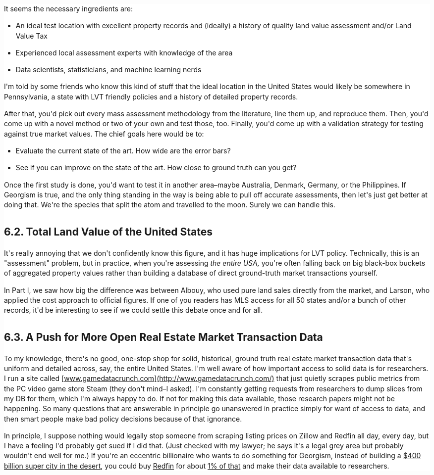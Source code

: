 It seems the necessary ingredients are:

*   An ideal test location with excellent property records and (ideally) a history of quality land value assessment and/or Land Value Tax
    
*   Experienced local assessment experts with knowledge of the area
    
*   Data scientists, statisticians, and machine learning nerds
    

I'm told by some friends who know this kind of stuff that the ideal location in the United States would likely be somewhere in Pennsylvania, a state with LVT friendly policies and a history of detailed property records.

After that, you'd pick out every mass assessment methodology from the literature, line them up, and reproduce them. Then, you'd come up with a novel method or two of your own and test those, too. Finally, you'd come up with a validation strategy for testing against true market values. The chief goals here would be to:

*   Evaluate the current state of the art. How wide are the error bars?
    
*   See if you can improve on the state of the art. How close to ground truth can you get?
    

Once the first study is done, you'd want to test it in another area–maybe Australia, Denmark, Germany, or the Philippines. If Georgism is true, and the only thing standing in the way is being able to pull off accurate assessments, then let's just get better at doing that. We're the species that split the atom and travelled to the moon. Surely we can handle this.

## 6.2. Total Land Value of the United States

It's really annoying that we don't confidently know this figure, and it has huge implications for LVT policy. Technically, this is an "assessment" problem, but in practice, when you're assessing _the entire USA,_ you're often falling back on big black-box buckets of aggregated property values rather than building a database of direct ground-truth market transactions yourself.

In Part I, we saw how big the difference was between Albouy, who used pure land sales directly from the market, and Larson, who applied the cost approach to official figures. If one of you readers has MLS access for all 50 states and/or a bunch of other records, it'd be interesting to see if we could settle this debate once and for all.

## 6.3. A Push for More Open Real Estate Market Transaction Data

To my knowledge, there's no good, one-stop shop for solid, historical, ground truth real estate market transaction data that's uniform and detailed across, say, the entire United States. I'm well aware of how important access to solid data is for researchers. I run a site called [www.gamedatacrunch.com](http://www.gamedatacrunch.com/) that just quietly scrapes public metrics from the PC video game store Steam (they don't mind–I asked). I'm constantly getting requests from researchers to dump slices from my DB for them, which I'm always happy to do. If not for making this data available, those research papers might not be happening. So many questions that are answerable in principle go unanswered in practice simply for want of access to data, and then smart people make bad policy decisions because of that ignorance.

In principle, I suppose nothing would legally stop someone from scraping listing prices on Zillow and Redfin all day, every day, but I have a feeling I'd probably get sued if I did that. (Just checked with my lawyer; he says it's a legal grey area but probably wouldn't end well for me.) If you're an eccentric billionaire who wants to do something for Georgism, instead of building a [$400 billion super city in the desert](https://cityoftelosa.com), you could buy [Redfin](https://www.redfin.com) for about [1% of that](https://web.archive.org/web/20211205031044/https://companiesmarketcap.com/redfin/marketcap/) and make their data available to researchers.
